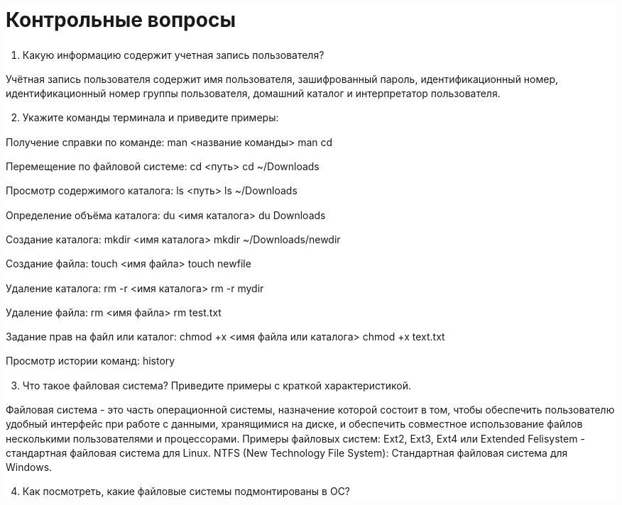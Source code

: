 # Контрольные вопросы

1. Какую информацию содержит учетная запись пользователя?

Учётная запись пользователя содержит имя пользователя, зашифрованный пароль, идентификационный номер, идентификационный номер группы пользователя, домашний каталог и интерпретатор пользователя.

2. Укажите команды терминала и приведите примеры: 

Получение справки по команде:
man <название команды>
man cd

Перемещение по файловой системе:
cd <путь>
cd ~/Downloads

Просмотр содержимого каталога:
ls <путь>
ls ~/Downloads

Определение объёма каталога:
du <имя каталога>
du Downloads

Создание каталога:
mkdir <имя каталога>
mkdir ~/Downloads/newdir

Создание файла:
touch <имя файла>
touch newfile

Удаление каталога:
rm -r <имя каталога>
rm -r mydir

Удаление файла:
rm <имя файла>
rm test.txt

Задание прав на файл или каталог:
chmod +x <имя файла или каталога>
chmod +x text.txt

Просмотр истории команд:
history

3. Что такое файловая система? Приведите примеры с краткой характеристикой.

Файловая система - это часть операционной системы, назначение которой состоит в том, чтобы обеспечить пользователю удобный интерфейс при работе с данными, хранящимися на диске, и обеспечить совместное использование файлов несколькими пользователями и процессорами. Примеры файловых систем: Ext2, Ext3, Ext4 или Extended Felisystem - стандартная файловая система для Linux. NTFS (New Technology File System): Стандартная файловая система для Windows.

4. Как посмотреть, какие файловые системы подмонтированы в ОС?
